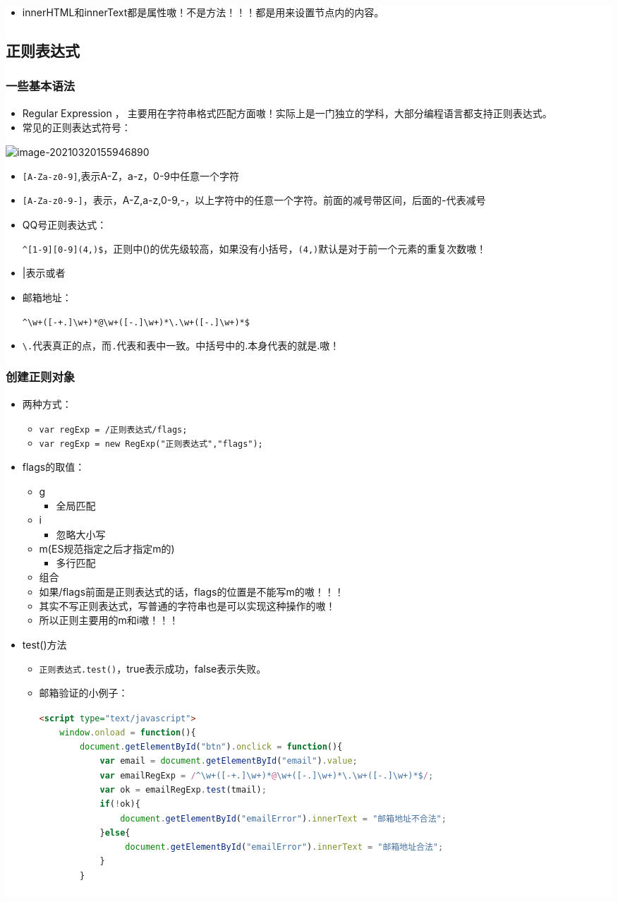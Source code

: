 - innerHTML和innerText都是属性嗷！不是方法！！！都是用来设置节点内的内容。





## 正则表达式



### 一些基本语法

- Regular Expression ， 主要用在字符串格式匹配方面嗷！实际上是一门独立的学科，大部分编程语言都支持正则表达式。
- 常见的正则表达式符号：

![image-20210320155946890](https://i.loli.net/2021/03/20/UvhpNnILGlzfWg7.png)

- `[A-Za-z0-9]`,表示A-Z，a-z，0-9中任意一个字符

- `[A-Za-z0-9-]`，表示，A-Z,a-z,0-9,-，以上字符中的任意一个字符。前面的减号带区间，后面的-代表减号

- QQ号正则表达式：

  `^[1-9][0-9](4,)$`，正则中()的优先级较高，如果没有小括号，`(4,)`默认是对于前一个元素的重复次数嗷！

- |表示或者

- 邮箱地址：

  `^\w+([-+.]\w+)*@\w+([-.]\w+)*\.\w+([-.]\w+)*$`

- `\.`代表真正的点，而`.`代表和表中一致。中括号中的.本身代表的就是.嗷！



### 创建正则对象

- 两种方式：
  - `var regExp = /正则表达式/flags;`
  - `var regExp = new RegExp("正则表达式","flags");`
- flags的取值：
  - g
    - 全局匹配
  - i
    - 忽略大小写
  - m(ES规范指定之后才指定m的)
    - 多行匹配
  - 组合
  - 如果/flags前面是正则表达式的话，flags的位置是不能写m的嗷！！！
  - 其实不写正则表达式，写普通的字符串也是可以实现这种操作的嗷！
  - 所以正则主要用的m和i嗷！！！

- test()方法

  - `正则表达式.test()`，true表示成功，false表示失败。

  - 邮箱验证的小例子：

    ```html
    <script type="text/javascript">
    	window.onload = function(){
            document.getElementById("btn").onclick = function(){
                var email = document.getElementById("email").value;
                var emailRegExp = /^\w+([-+.]\w+)*@\w+([-.]\w+)*\.\w+([-.]\w+)*$/;
                var ok = emailRegExp.test(tmail);
                if(!ok){
                    document.getElementById("emailError").innerText = "邮箱地址不合法";
                }else{
                     document.getElementById("emailError").innerText = "邮箱地址合法";
                }
            }
            